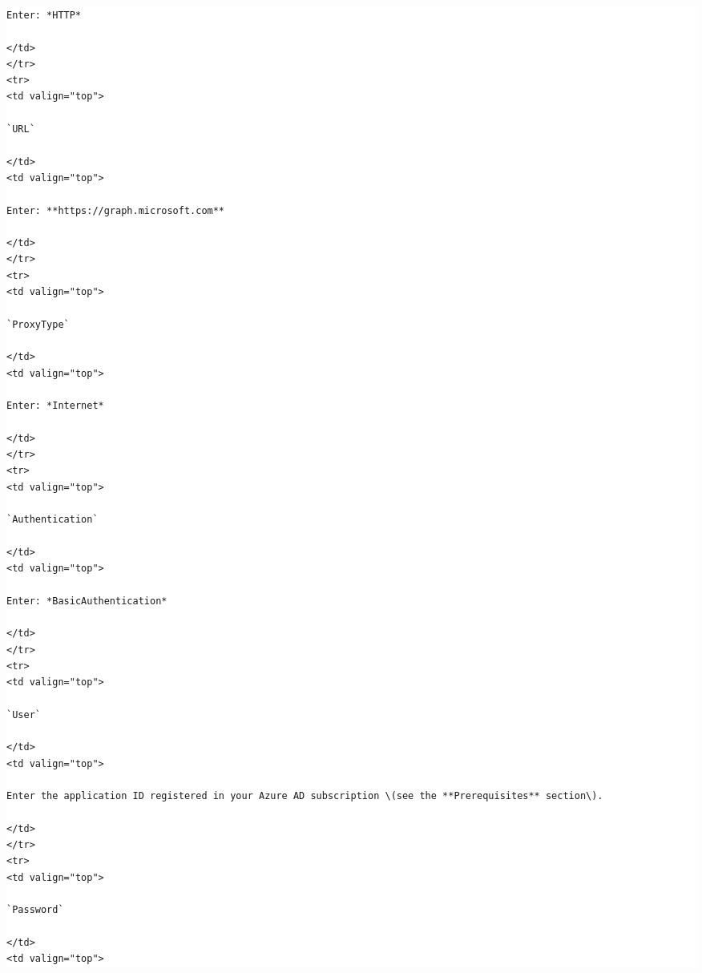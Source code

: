     Enter: *HTTP*
    
    </td>
    </tr>
    <tr>
    <td valign="top">
    
    `URL`
    
    </td>
    <td valign="top">
    
    Enter: **https://graph.microsoft.com**
    
    </td>
    </tr>
    <tr>
    <td valign="top">
    
    `ProxyType`
    
    </td>
    <td valign="top">
    
    Enter: *Internet*
    
    </td>
    </tr>
    <tr>
    <td valign="top">
    
    `Authentication`
    
    </td>
    <td valign="top">
    
    Enter: *BasicAuthentication*
    
    </td>
    </tr>
    <tr>
    <td valign="top">
    
    `User`
    
    </td>
    <td valign="top">
    
    Enter the application ID registered in your Azure AD subscription \(see the **Prerequisites** section\).
    
    </td>
    </tr>
    <tr>
    <td valign="top">
    
    `Password`
    
    </td>
    <td valign="top">
    